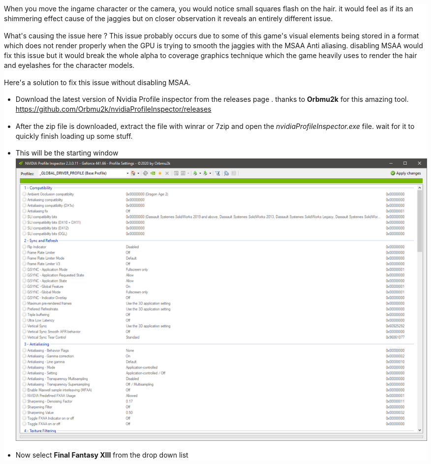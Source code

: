 When you move the ingame character or the camera, you would notice small squares flash on the hair. it would feel as if its an shimmering effect cause of the jaggies but on closer observation it reveals an entirely different issue.

What's causing the issue here ?
This issue probably occurs due to some of this game's visual elements being stored in a format which does not render properly when the GPU is trying to smooth the jaggies with the MSAA Anti aliasing. disabling MSAA would fix this issue but it would break the whole alpha to coverage graphics technique which the game heavily uses to render the hair and eyelashes for the character models.

Here's a solution to fix this issue without disabling MSAA.

- Download the latest version of Nvidia Profile inspector from the releases page . thanks to **Orbmu2k** for this amazing tool.
<br>https://github.com/Orbmu2k/nvidiaProfileInspector/releases

- After the zip file is downloaded, extract the file with winrar or 7zip and open the *nvidiaProfileInspector.exe* file. wait for it to quickly finish loading up some stuff.

- This will be the starting window
  ![img](images/important_fixes/macro_blocking_like_artifacts/nvi_ad.png)

- Now select **Final Fantasy XIII** from the drop down list